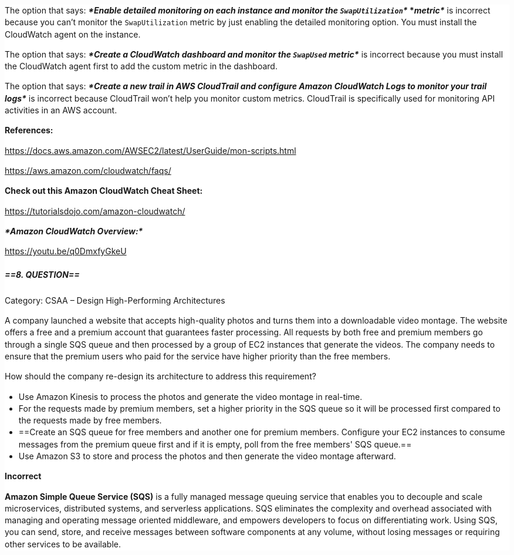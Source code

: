 The option that says: ***\*Enable detailed monitoring on each instance and monitor the `SwapUtilization`\** \**metric\**** is incorrect because you can’t monitor the `SwapUtilization` metric by just enabling the detailed monitoring option. You must install the CloudWatch agent on the instance.

The option that says: ***\*Create a CloudWatch dashboard and monitor the `SwapUsed` metric\**** is incorrect because you must install the CloudWatch agent first to add the custom metric in the dashboard.

The option that says: ***\*Create a new trail in AWS CloudTrail and configure Amazon CloudWatch Logs to monitor your trail logs\**** is incorrect because CloudTrail won’t help you monitor custom metrics. CloudTrail is specifically used for monitoring API activities in an AWS account.

 

**References:**

https://docs.aws.amazon.com/AWSEC2/latest/UserGuide/mon-scripts.html

https://aws.amazon.com/cloudwatch/faqs/

 

**Check out this Amazon CloudWatch Cheat Sheet:**

https://tutorialsdojo.com/amazon-cloudwatch/

 

***\*Amazon CloudWatch Overview:\****

https://youtu.be/q0DmxfyGkeU

##### ==8. QUESTION==



Category: CSAA – Design High-Performing Architectures

A company launched a website that accepts high-quality photos and turns them into a downloadable video montage. The website offers a free and a premium account that guarantees faster processing. All requests by both free and premium members go through a single SQS queue and then processed by a group of EC2 instances that generate the videos. The company needs to ensure that the premium users who paid for the service have higher priority than the free members.

How should the company re-design its architecture to address this requirement?



- Use Amazon Kinesis to process the photos and generate the video montage in real-time.
- For the requests made by premium members, set a higher priority in the SQS queue so it will be processed first compared to the requests made by free members.
- ==Create an SQS queue for free members and another one for premium members. Configure your EC2 instances to consume messages from the premium queue first and if it is empty, poll from the free members' SQS queue.==
- Use Amazon S3 to store and process the photos and then generate the video montage afterward.



**Incorrect**



**Amazon Simple Queue Service (SQS)** is a fully managed message queuing service that enables you to decouple and scale microservices, distributed systems, and serverless applications. SQS eliminates the complexity and overhead associated with managing and operating message oriented middleware, and empowers developers to focus on differentiating work. Using SQS, you can send, store, and receive messages between software components at any volume, without losing messages or requiring other services to be available.
